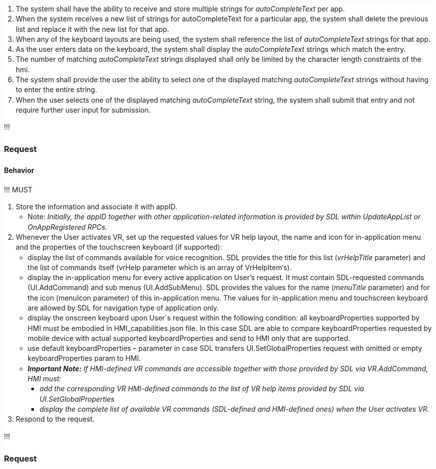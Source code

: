 1. The system shall have the ability to receive and store multiple strings for _autoCompleteText_ per app.   
2. When the system receives a new list of strings for autoCompleteText for a particular app, the system shall delete the previous list and replace it with the new list for that app.   
3. When any of the keyboard layouts are being used, the system shall reference the list of _autoCompleteText_ strings for that app.   
4. As the user enters data on the keyboard, the system shall display the _autoCompleteText_ strings which match the entry.   
5. The number of matching _autoCompleteText_ strings displayed shall only be limited by the character length constraints of the hmi.   
6. The system shall provide the user the ability to select one of the displayed matching _autoCompleteText_ strings without having to enter the entire string.   
7. When the user selects one of the displayed matching _autoCompleteText_ string, the system shall submit that entry and not require further user input for submission.

!!!

### Request
#### Behavior

!!! MUST   

1. Store the information and associate it with appID.
    * Note: _Initially, the appID together with other application-related information is provided by SDL within UpdateAppList or OnAppRegistered RPCs._
2. Whenever the User activates VR, set up the requested values for VR help layout, the name and icon for in-application menu and the properties of the touchscreen keyboard (if supported):
    * display the list of commands available for voice recognition. SDL provides the title for this list (_vrHelpTitle_ parameter) and the list of commands itself (vrHelp parameter which is an array of VrHelpItem‘s).   
    * display the in-application menu for every active application on User’s request. It must contain SDL-requested commands (UI.AddCommand) and sub menus (UI.AddSubMenu). SDL provides the values for the name (_menuTitle_ parameter) and for the icon (menuIcon parameter) of this in-application menu. The values for in-application menu and touchscreen keyboard are allowed by SDL for navigation type of application only.   
    * display the onscreen keyboard upon User\`s request within the following condition: all keyboardProperties supported by HMI must be embodied in HMI_capabilities.json file. In this case SDL are able to compare keyboardProperties requested by mobile device with actual supported keyboardProperties and send to HMI only that are supported.    
    * use default keyboardProperties – parameter in case SDL transfers UI.SetGlobalProperties request with omitted or empty keyboardProperties param to HMI.   
    * _**Important Note:**_ _If HMI-defined VR commands are accessible together with those provided by SDL via VR.AddCommand, HMI must:_ 
        * _add the corresponding VR HMI-defined commands to the list of VR help items provided by SDL via UI.SetGlobalProperties_
        * _display the complete list of available VR commands (SDL-defined and HMI-defined ones) when the User activates VR._
3. Respond to the request.   

!!!

### Request
